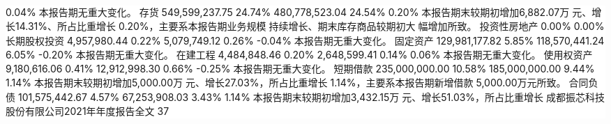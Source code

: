 0.04%
本报告期无重大变化。
存货
549,599,237.75
24.74%
480,778,523.04
24.54%
0.20%
本报告期末较期初增加6,882.07万
元、增长14.31%、所占比重增长
0.20%，主要系本报告期业务规模
持续增长、期末库存商品较期初大
幅增加所致。
投资性房地产
0.00%
0.00%
长期股权投资
4,957,980.44
0.22%
5,079,749.12
0.26%
-0.04%
本报告期无重大变化。
固定资产
129,981,177.82
5.85%
118,570,441.24
6.05%
-0.20%
本报告期无重大变化。
在建工程
4,484,848.46
0.20%
2,648,599.41
0.14%
0.06%
本报告期无重大变化。
使用权资产
9,180,616.06
0.41%
12,912,998.30
0.66%
-0.25%
本报告期无重大变化。
短期借款
235,000,000.00
10.58%
185,000,000.00
9.44%
1.14%
本报告期末较期初增加5,000.00万
元、增长27.03%，所占比重增长
1.14%，主要系本报告期新增借款
5,000.00万元所致。
合同负债
101,575,442.67
4.57%
67,253,908.03
3.43%
1.14%
本报告期末较期初增加3,432.15万
元、增长51.03%，所占比重增长
成都振芯科技股份有限公司2021年年度报告全文
37